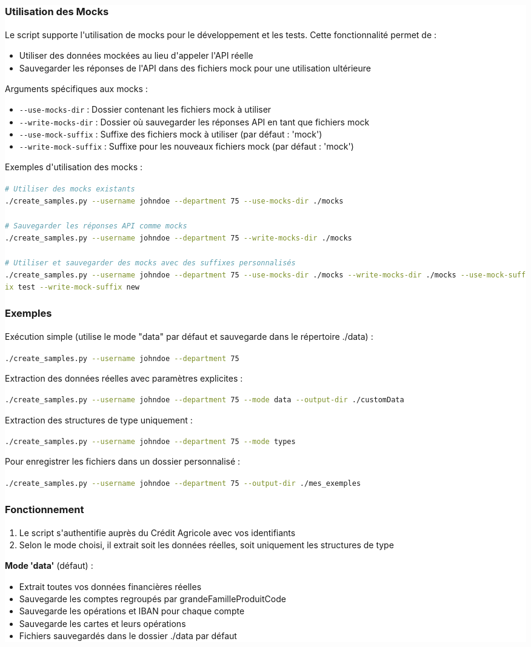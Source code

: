### Utilisation des Mocks

Le script supporte l'utilisation de mocks pour le développement et les tests. Cette fonctionnalité permet de :
- Utiliser des données mockées au lieu d'appeler l'API réelle
- Sauvegarder les réponses de l'API dans des fichiers mock pour une utilisation ultérieure

Arguments spécifiques aux mocks :
- `--use-mocks-dir` : Dossier contenant les fichiers mock à utiliser
- `--write-mocks-dir` : Dossier où sauvegarder les réponses API en tant que fichiers mock
- `--use-mock-suffix` : Suffixe des fichiers mock à utiliser (par défaut : 'mock')
- `--write-mock-suffix` : Suffixe pour les nouveaux fichiers mock (par défaut : 'mock')

Exemples d'utilisation des mocks :
```bash
# Utiliser des mocks existants
./create_samples.py --username johndoe --department 75 --use-mocks-dir ./mocks

# Sauvegarder les réponses API comme mocks
./create_samples.py --username johndoe --department 75 --write-mocks-dir ./mocks

# Utiliser et sauvegarder des mocks avec des suffixes personnalisés
./create_samples.py --username johndoe --department 75 --use-mocks-dir ./mocks --write-mocks-dir ./mocks --use-mock-suffix test --write-mock-suffix new
```

### Exemples

Exécution simple (utilise le mode "data" par défaut et sauvegarde dans le répertoire ./data) :
```bash
./create_samples.py --username johndoe --department 75
```

Extraction des données réelles avec paramètres explicites :
```bash
./create_samples.py --username johndoe --department 75 --mode data --output-dir ./customData
```

Extraction des structures de type uniquement :
```bash
./create_samples.py --username johndoe --department 75 --mode types
```

Pour enregistrer les fichiers dans un dossier personnalisé :
```bash
./create_samples.py --username johndoe --department 75 --output-dir ./mes_exemples
```

### Fonctionnement

1. Le script s'authentifie auprès du Crédit Agricole avec vos identifiants
2. Selon le mode choisi, il extrait soit les données réelles, soit uniquement les structures de type

**Mode 'data'** (défaut) :
- Extrait toutes vos données financières réelles
- Sauvegarde les comptes regroupés par grandeFamilleProduitCode
- Sauvegarde les opérations et IBAN pour chaque compte
- Sauvegarde les cartes et leurs opérations
- Fichiers sauvegardés dans le dossier ./data par défaut
